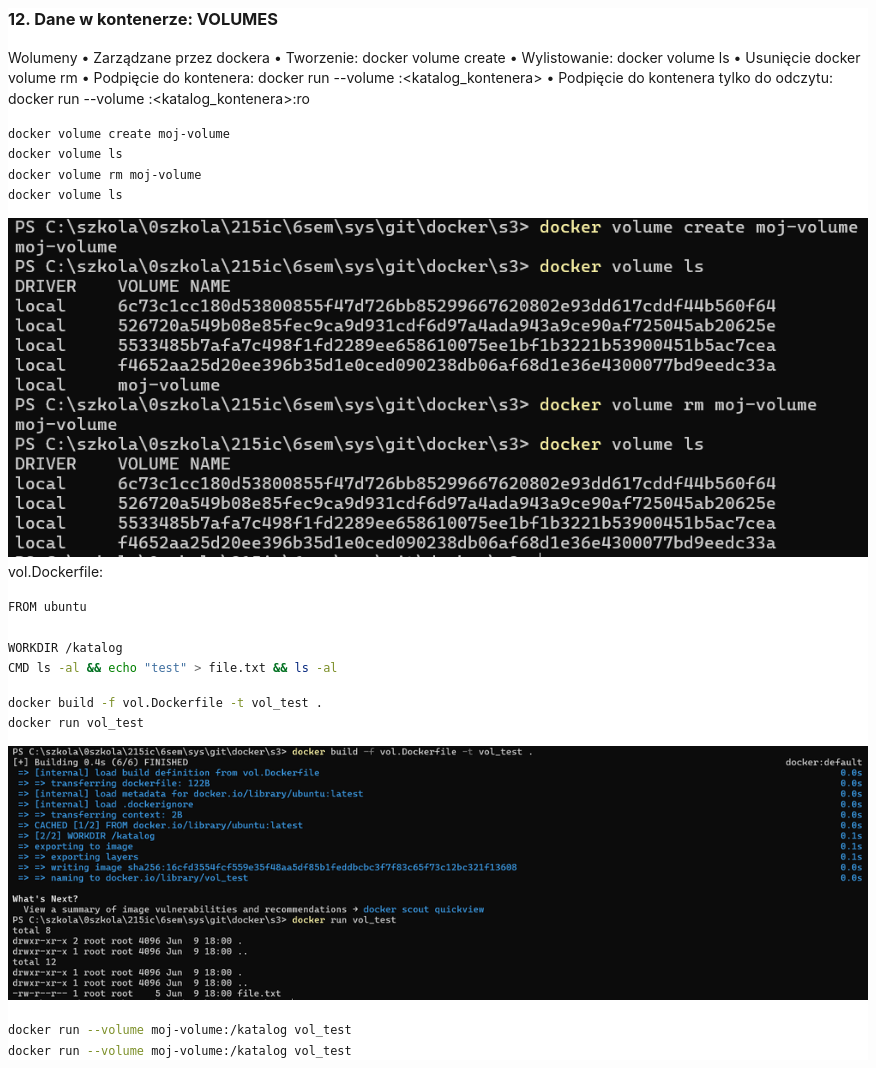 ### 12. Dane w kontenerze: VOLUMES
Wolumeny
• Zarządzane przez dockera
• Tworzenie: docker volume create <nazwa>
• Wylistowanie: docker volume ls
• Usunięcie docker volume rm <wolumen>
• Podpięcie do kontenera: docker run --volume <wolumen>:<katalog_kontenera> <obraz>
• Podpięcie do kontenera tylko do odczytu: docker run --volume <wolumen>:<katalog_kontenera>:ro <obraz>
```bash
docker volume create moj-volume
docker volume ls
docker volume rm moj-volume
docker volume ls
```
![f12s1](screeny/f12s1.png)
vol.Dockerfile:
```bash
FROM ubuntu

WORKDIR /katalog
CMD ls -al && echo "test" > file.txt && ls -al
```
```bash
docker build -f vol.Dockerfile -t vol_test .
docker run vol_test
```
![f12s2](screeny/f12s2.png)
```bash
docker run --volume moj-volume:/katalog vol_test
docker run --volume moj-volume:/katalog vol_test
```